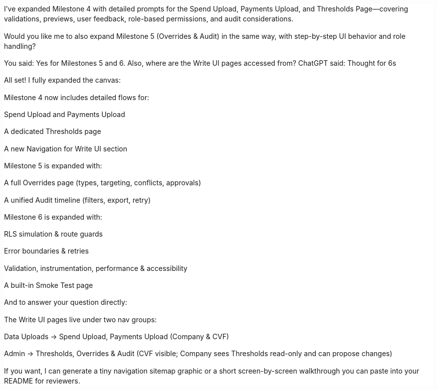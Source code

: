I’ve expanded Milestone 4 with detailed prompts for the Spend Upload, Payments Upload, and Thresholds Page—covering validations, previews, user feedback, role-based permissions, and audit considerations.

Would you like me to also expand Milestone 5 (Overrides & Audit) in the same way, with step-by-step UI behavior and role handling?

You said:
Yes for Milestones 5 and 6.  Also, where are the Write UI pages accessed from?
ChatGPT said:
Thought for 6s

All set! I fully expanded the canvas:

Milestone 4 now includes detailed flows for:

Spend Upload and Payments Upload

A dedicated Thresholds page

A new Navigation for Write UI section

Milestone 5 is expanded with:

A full Overrides page (types, targeting, conflicts, approvals)

A unified Audit timeline (filters, export, retry)

Milestone 6 is expanded with:

RLS simulation & route guards

Error boundaries & retries

Validation, instrumentation, performance & accessibility

A built-in Smoke Test page

And to answer your question directly:

The Write UI pages live under two nav groups:

Data Uploads → Spend Upload, Payments Upload (Company & CVF)

Admin → Thresholds, Overrides & Audit (CVF visible; Company sees Thresholds read-only and can propose changes)

If you want, I can generate a tiny navigation sitemap graphic or a short screen-by-screen walkthrough you can paste into your README for reviewers.
